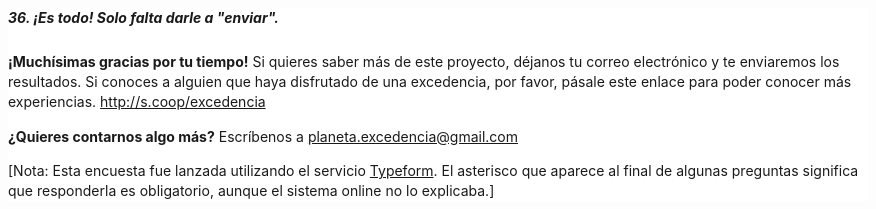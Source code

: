 ##### 36. ¡Es todo! Solo falta darle a "enviar". #####


**¡Muchísimas gracias por tu tiempo!**
Si quieres saber más de este proyecto, déjanos tu correo electrónico y te enviaremos los resultados. Si conoces a alguien que haya disfrutado de una excedencia, por favor, pásale este enlace para poder conocer más experiencias.
http://s.coop/excedencia

**¿Quieres contarnos algo más?**
Escríbenos a planeta.excedencia@gmail.com


\[Nota: Esta encuesta fue lanzada utilizando el servicio [Typeform](https://www.typeform.com/). El asterisco que aparece al final de algunas preguntas significa que responderla es obligatorio, aunque el sistema online no lo explicaba.\]